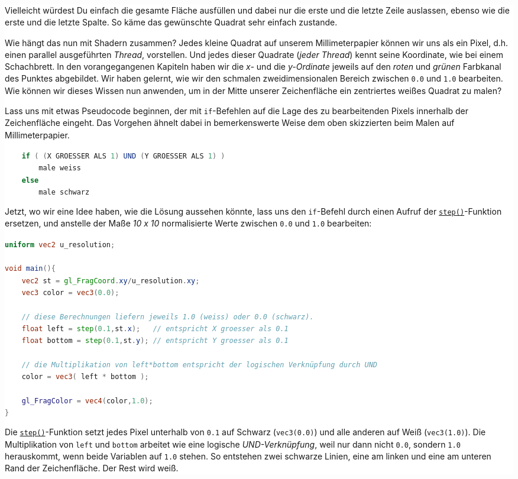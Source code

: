 Vielleicht würdest Du einfach die gesamte Fläche ausfüllen und dabei nur die erste und die letzte Zeile auslassen, ebenso wie die erste und die letzte Spalte. So käme das gewünschte Quadrat sehr einfach zustande.

Wie hängt das nun mit Shadern zusammen? Jedes kleine Quadrat auf unserem Millimeterpapier können wir uns als ein Pixel, d.h. einen parallel ausgeführten *Thread*, vorstellen. Und jedes dieser Quadrate (*jeder Thread*) kennt seine Koordinate, wie bei einem Schachbrett. In den vorangegangenen Kapiteln haben wir die *x-* und die *y-Ordinate* jeweils auf den *roten* und *grünen* Farbkanal des Punktes abgebildet. Wir haben gelernt, wie wir den schmalen zweidimensionalen Bereich zwischen ```0.0``` und ```1.0``` bearbeiten. Wie können wir dieses Wissen nun anwenden, um in der Mitte unserer Zeichenfläche ein zentriertes weißes Quadrat zu malen?

Lass uns mit etwas Pseudocode beginnen, der mit ```if```-Befehlen auf die Lage des zu bearbeitenden Pixels innerhalb der Zeichenfläche eingeht. Das Vorgehen ähnelt dabei in bemerkenswerte Weise dem oben skizzierten beim Malen auf Millimeterpapier.

```glsl
    if ( (X GROESSER ALS 1) UND (Y GROESSER ALS 1) )
        male weiss
    else
        male schwarz
```

Jetzt, wo wir eine Idee haben, wie die Lösung aussehen könnte, lass uns den ```if```-Befehl durch einen Aufruf der [```step()```](../glossary/?search=step)-Funktion ersetzen, und anstelle der Maße *10 x 10* normalisierte Werte zwischen ```0.0``` und ```1.0``` bearbeiten:

```glsl
uniform vec2 u_resolution;

void main(){
    vec2 st = gl_FragCoord.xy/u_resolution.xy;
    vec3 color = vec3(0.0);

    // diese Berechnungen liefern jeweils 1.0 (weiss) oder 0.0 (schwarz).
    float left = step(0.1,st.x);   // entspricht X groesser als 0.1
    float bottom = step(0.1,st.y); // entspricht Y groesser als 0.1

    // die Multiplikation von left*bottom entspricht der logischen Verknüpfung durch UND
    color = vec3( left * bottom );

    gl_FragColor = vec4(color,1.0);
}
```

Die [```step()```](../glossary/?search=step)-Funktion setzt jedes Pixel unterhalb von ```0.1``` auf Schwarz (```vec3(0.0)```) und alle anderen auf Weiß (```vec3(1.0)```). Die Multiplikation von ```left``` und ```bottom``` arbeitet wie eine logische *UND-Verknüpfung*, weil nur dann nicht ```0.0```, sondern ```1.0``` herauskommt, wenn beide Variablen auf ```1.0``` stehen. So entstehen zwei schwarze Linien, eine am linken und eine am unteren Rand der Zeichenfläche. Der Rest wird weiß.
